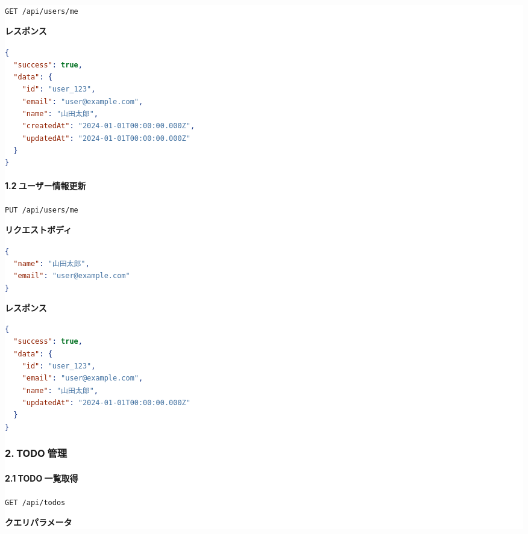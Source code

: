 ```http
GET /api/users/me
```

**レスポンス**

```json
{
  "success": true,
  "data": {
    "id": "user_123",
    "email": "user@example.com",
    "name": "山田太郎",
    "createdAt": "2024-01-01T00:00:00.000Z",
    "updatedAt": "2024-01-01T00:00:00.000Z"
  }
}
```

#### 1.2 ユーザー情報更新

```http
PUT /api/users/me
```

**リクエストボディ**

```json
{
  "name": "山田太郎",
  "email": "user@example.com"
}
```

**レスポンス**

```json
{
  "success": true,
  "data": {
    "id": "user_123",
    "email": "user@example.com",
    "name": "山田太郎",
    "updatedAt": "2024-01-01T00:00:00.000Z"
  }
}
```

### 2. TODO 管理

#### 2.1 TODO 一覧取得

```http
GET /api/todos
```

**クエリパラメータ**
